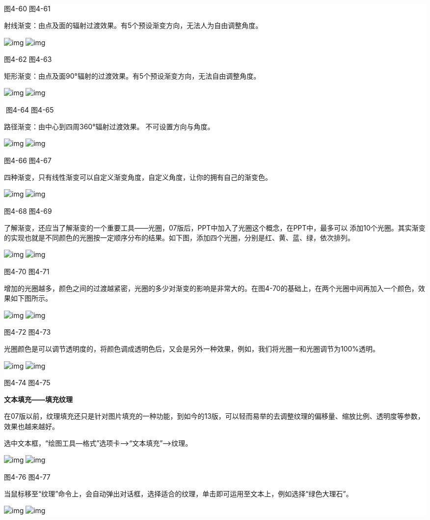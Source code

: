 图4-60                           图4-61   

射线渐变：由点及面的辐射过渡效果。有5个预设渐变方向，无法人为自由调整角度。

![img](/../../第四章得心应手.files/image066.jpg)      ![img](/../../第四章得心应手.files/image067.jpg)

图4-62                         图4-63           

矩形渐变：由点及面90°辐射的过渡效果。有5个预设渐变方向，无法自由调整角度。

![img](/../../第四章得心应手.files/image068.jpg)      ![img](/../../第四章得心应手.files/image069.jpg)

​     图4-64                            图4-65    

路径渐变：由中心到四周360°辐射过渡效果。 不可设置方向与角度。

![img](/../../第四章得心应手.files/image070.jpg)         ![img](/../../第四章得心应手.files/image071.jpg)

图4-66                            图4-67    

四种渐变，只有线性渐变可以自定义渐变角度，自定义角度，让你的拥有自己的渐变色。

![img](/../../第四章得心应手.files/image072.png)   ![img](/../../第四章得心应手.files/image073.jpg)

图4-68                     图4-69

了解渐变，还应当了解渐变的一个重要工具——光圈，07版后，PPT中加入了光圈这个概念，在PPT中，最多可以 添加10个光圈。其实渐变的实现也就是不同颜色的光圈按一定顺序分布的结果。如下图，添加四个光圈，分别是红、黄、蓝、绿，依次排列。

![img](/../../第四章得心应手.files/image074.jpg)         ![img](/../../第四章得心应手.files/image075.jpg)

图4-70                          图4-71     

增加的光圈越多，颜色之间的过渡越紧密，光圈的多少对渐变的影响是非常大的。在图4-70的基础上，在两个光圈中间再加入一个颜色，效果如下图所示。

![img](/../../第四章得心应手.files/image076.jpg)        ![img](/../../第四章得心应手.files/image077.jpg)

图4-72                            图4-73

光圈颜色是可以调节透明度的，将颜色调成透明色后，又会是另外一种效果，例如，我们将光圈一和光圈调节为100%透明。

![img](/../../第四章得心应手.files/image078.jpg)         ![img](/../../第四章得心应手.files/image079.jpg)

图4-74                              图4-75

**文本填充——填充纹理**

在07版以前，纹理填充还只是针对图片填充的一种功能，到如今的13版，可以轻而易举的去调整纹理的偏移量、缩放比例、透明度等参数，效果也越来越好。

选中文本框，“绘图工具—格式”选项卡——>“文本填充”——>纹理。

![img](/../../第四章得心应手.files/image080.jpg)           ![img](/../../第四章得心应手.files/image081.jpg)

图4-76                            图4-77

当鼠标移至“纹理”命令上，会自动弹出对话框，选择适合的纹理，单击即可运用至文本上，例如选择“绿色大理石”。

![img](/../../第四章得心应手.files/image082.jpg)       ![img](/../../第四章得心应手.files/image083.jpg)
